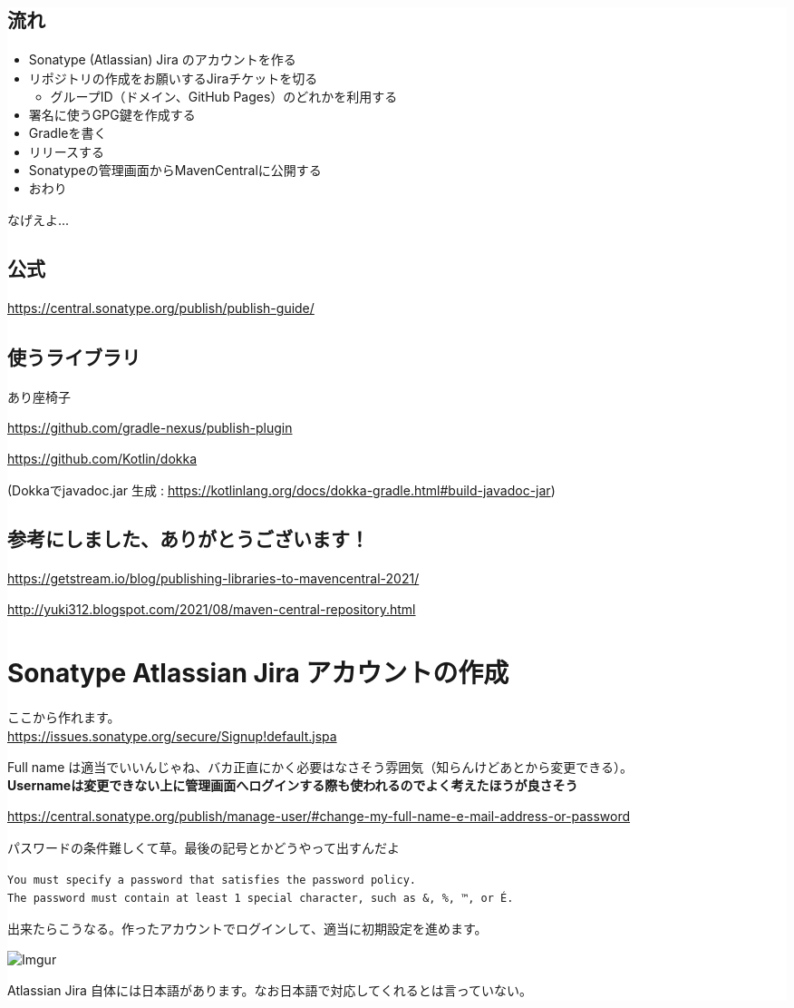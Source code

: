## 流れ
- Sonatype (Atlassian) Jira のアカウントを作る
- リポジトリの作成をお願いするJiraチケットを切る
    - グループID（ドメイン、GitHub Pages）のどれかを利用する
- 署名に使うGPG鍵を作成する
- Gradleを書く
- リリースする
- Sonatypeの管理画面からMavenCentralに公開する
- おわり

なげえよ...

## 公式

https://central.sonatype.org/publish/publish-guide/

## 使うライブラリ
あり座椅子

https://github.com/gradle-nexus/publish-plugin

https://github.com/Kotlin/dokka

(Dokkaでjavadoc.jar 生成 : https://kotlinlang.org/docs/dokka-gradle.html#build-javadoc-jar)

## 参考にしました、ありがとうございます！
https://getstream.io/blog/publishing-libraries-to-mavencentral-2021/

http://yuki312.blogspot.com/2021/08/maven-central-repository.html


# Sonatype Atlassian Jira アカウントの作成
ここから作れます。  
https://issues.sonatype.org/secure/Signup!default.jspa

Full name は適当でいいんじゃね、バカ正直にかく必要はなさそう雰囲気（知らんけどあとから変更できる）。  
**Usernameは変更できない上に管理画面へログインする際も使われるのでよく考えたほうが良さそう**

https://central.sonatype.org/publish/manage-user/#change-my-full-name-e-mail-address-or-password

パスワードの条件難しくて草。最後の記号とかどうやって出すんだよ

```
You must specify a password that satisfies the password policy.
The password must contain at least 1 special character, such as &, %, ™, or É.
```

出来たらこうなる。作ったアカウントでログインして、適当に初期設定を進めます。

![Imgur](https://i.imgur.com/4NYMvGD.png)

Atlassian Jira 自体には日本語があります。なお日本語で対応してくれるとは言っていない。
